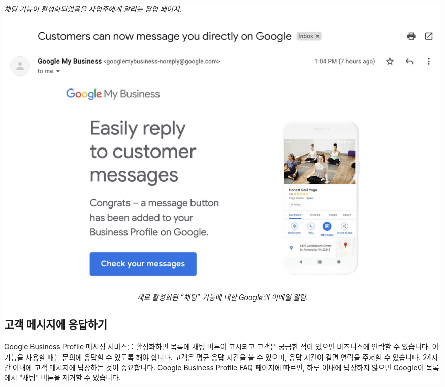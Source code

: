 *채팅 기능이 활성화되었음을 사업주에게 알리는 팝업 페이지.*
</center>


<center>
<img src="/images/blog/9-enable-chat-on-Google-Maps/email_notifications.png" alt="Google Maps에서 새로 활성화된 채팅 기능에 대한 Google의 이메일 알림"/>

*새로 활성화된 “채팅” 기능에 대한 Google의 이메일 알림.*
</center>

## 고객 메시지에 응답하기

Google Business Profile 메시징 서비스를 활성화하면 목록에 채팅 버튼이 표시되고 고객은 궁금한 점이 있으면 비즈니스에 연락할 수 있습니다. 이 기능을 사용할 때는 문의에 응답할 수 있도록 해야 합니다. 고객은 평균 응답 시간을 볼 수 있으며, 응답 시간이 길면 연락을 주저할 수 있습니다. 24시간 이내에 고객 메시지에 답장하는 것이 중요합니다. Google [Business Profile FAQ 페이지](https://support.google.com/business/answer/9114771?hl=en&co=GENIE.Platform%3DAndroid#zippy=%2Chow-do-i-keep-the-chat-button-active-on-google)에 따르면, 하루 이내에 답장하지 않으면 Google이 목록에서 "채팅" 버튼을 제거할 수 있습니다.

<center>